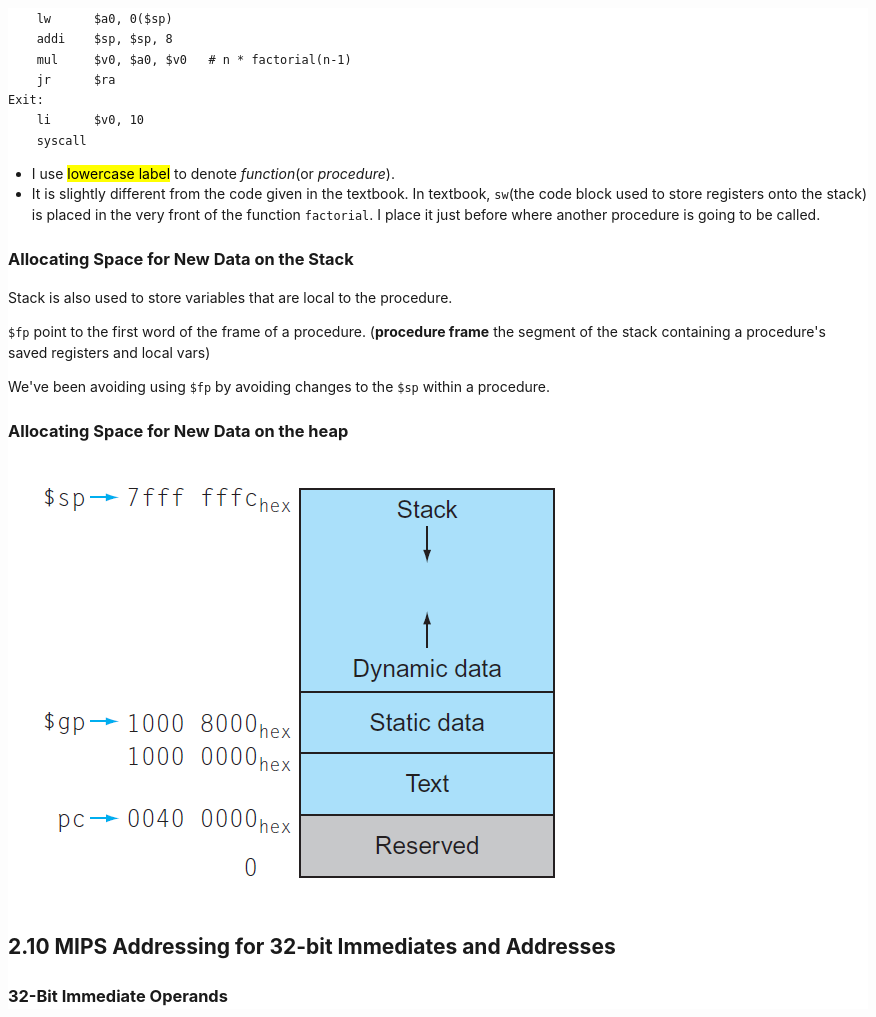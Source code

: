         lw      $a0, 0($sp)
        addi    $sp, $sp, 8
        mul     $v0, $a0, $v0   # n * factorial(n-1)
        jr      $ra
    Exit:
        li      $v0, 10
        syscall

- I use <mark>lowercase label</mark> to denote *function*(or *procedure*).
- It is slightly different from the code given in the textbook. In textbook, `sw`(the code block used to store registers onto the stack) is placed in the very front of the function `factorial`. I place it just before where another procedure is going to be called.

### Allocating Space for New Data on the Stack

Stack is also used to store variables that are local to the procedure.

`$fp` point to the first word of the frame of a procedure. (**procedure frame** the segment of the stack containing a procedure's saved registers and local vars)

We've been avoiding using `$fp` by avoiding changes to the `$sp` within a procedure.

### Allocating Space for New Data on the heap

![Memory allocation](/static/imgs/MIPS-memory-allocation.png)

## 2.10 MIPS Addressing for 32-bit Immediates and Addresses

### 32-Bit Immediate Operands
